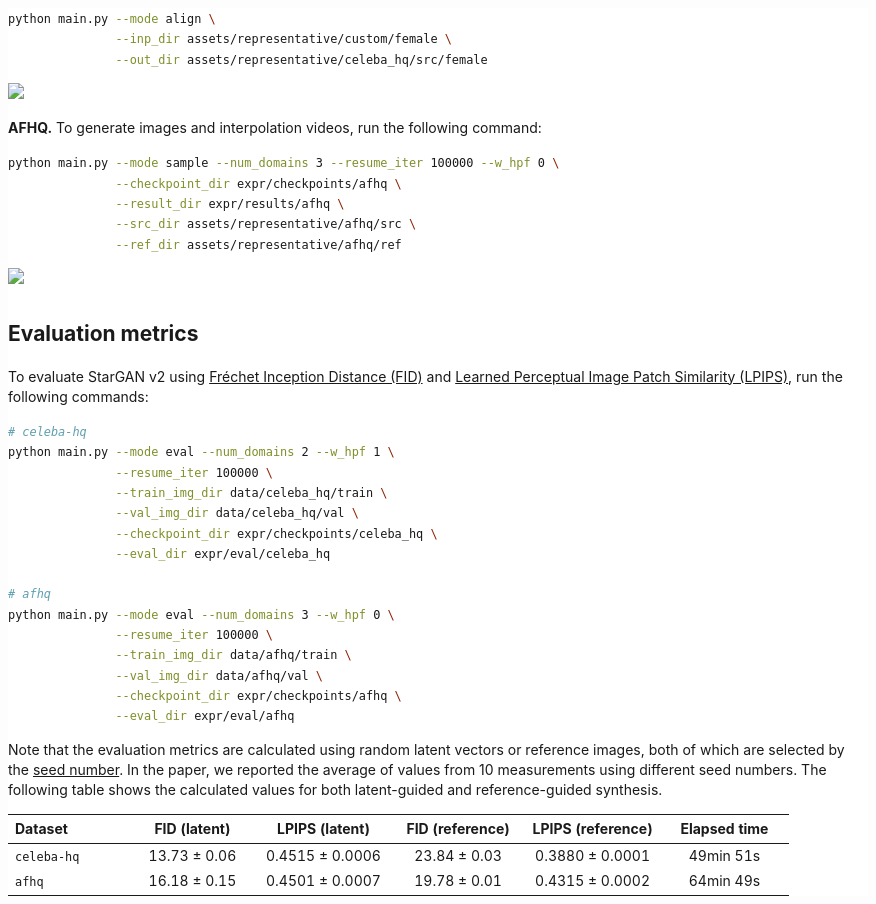 ```bash
python main.py --mode align \
               --inp_dir assets/representative/custom/female \
               --out_dir assets/representative/celeba_hq/src/female
```


<p align="left"><img width="99%" src="assets/celebahq_interpolation.gif" /></p>


<b>AFHQ.</b> To generate images and interpolation videos, run the following command:
```bash
python main.py --mode sample --num_domains 3 --resume_iter 100000 --w_hpf 0 \
               --checkpoint_dir expr/checkpoints/afhq \
               --result_dir expr/results/afhq \
               --src_dir assets/representative/afhq/src \
               --ref_dir assets/representative/afhq/ref
```

<p align="left"><img width="99%" src="assets/afhq_interpolation.gif" /></p>

## Evaluation metrics
To evaluate StarGAN v2 using [Fr&eacute;chet Inception Distance (FID)](https://arxiv.org/abs/1706.08500) and [Learned Perceptual Image Patch Similarity (LPIPS)](https://arxiv.org/abs/1801.03924), run the following commands:


```bash
# celeba-hq
python main.py --mode eval --num_domains 2 --w_hpf 1 \
               --resume_iter 100000 \
               --train_img_dir data/celeba_hq/train \
               --val_img_dir data/celeba_hq/val \
               --checkpoint_dir expr/checkpoints/celeba_hq \
               --eval_dir expr/eval/celeba_hq

# afhq
python main.py --mode eval --num_domains 3 --w_hpf 0 \
               --resume_iter 100000 \
               --train_img_dir data/afhq/train \
               --val_img_dir data/afhq/val \
               --checkpoint_dir expr/checkpoints/afhq \
               --eval_dir expr/eval/afhq
```

Note that the evaluation metrics are calculated using random latent vectors or reference images, both of which are selected by the [seed number](https://github.com/clovaai/stargan-v2/blob/master/main.py#L35). In the paper, we reported the average of values from 10 measurements using different seed numbers. The following table shows the calculated values for both latent-guided and reference-guided synthesis.

| Dataset <img width=50/> | <img width=15/> FID (latent) <img width=15/>  | <img width=10/> LPIPS (latent) <img width=10/> | <img width=5/> FID (reference) <img width=5/> | LPIPS (reference) | <img width=10/> Elapsed time <img width=10/>  |
| :---------- | :------------: | :----: | :-----: | :----: | :----------:|
| `celeba-hq` | 13.73 &pm; 0.06 | 0.4515 &pm; 0.0006  | 23.84  &pm; 0.03 | 0.3880 &pm; 0.0001 | 49min 51s
| `afhq` | 16.18 &pm; 0.15 | 0.4501 &pm; 0.0007 | 19.78 &pm; 0.01 | 0.4315 &pm; 0.0002 | 64min 49s
